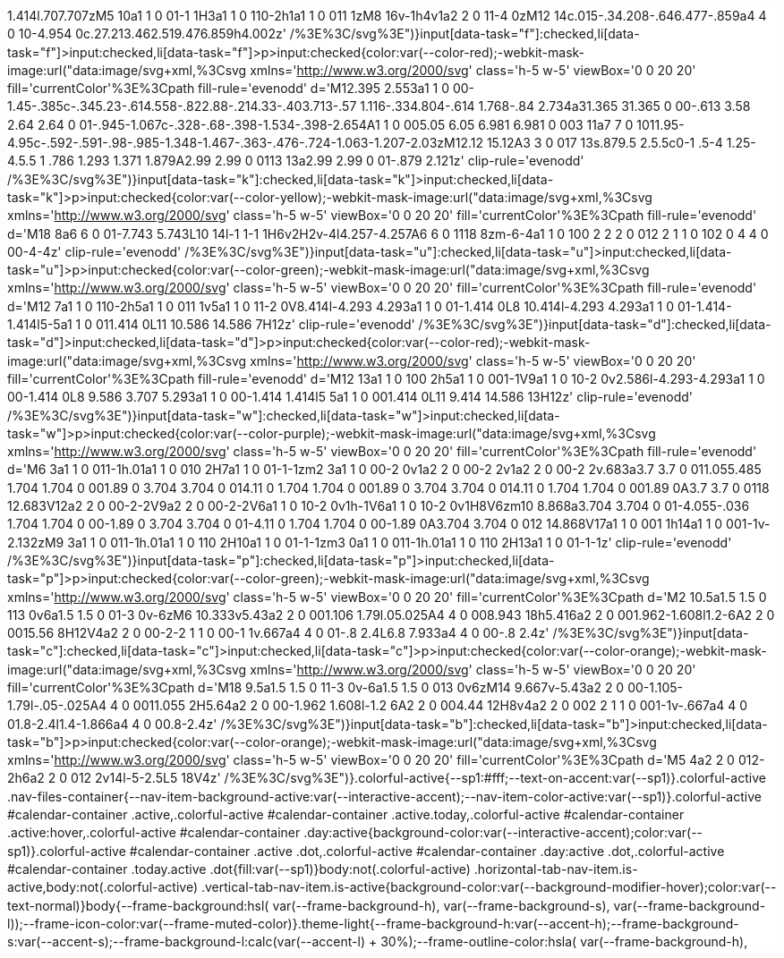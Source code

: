 1.414l.707.707zM5 10a1 1 0 01-1 1H3a1 1 0 110-2h1a1 1 0 011 1zM8 16v-1h4v1a2 2 0 11-4 0zM12 14c.015-.34.208-.646.477-.859a4 4 0 10-4.954 0c.27.213.462.519.476.859h4.002z' /%3E%3C/svg%3E")}input[data-task="f"]:checked,li[data-task="f"]>input:checked,li[data-task="f"]>p>input:checked{color:var(--color-red);-webkit-mask-image:url("data:image/svg+xml,%3Csvg xmlns='http://www.w3.org/2000/svg' class='h-5 w-5' viewBox='0 0 20 20' fill='currentColor'%3E%3Cpath fill-rule='evenodd' d='M12.395 2.553a1 1 0 00-1.45-.385c-.345.23-.614.558-.822.88-.214.33-.403.713-.57 1.116-.334.804-.614 1.768-.84 2.734a31.365 31.365 0 00-.613 3.58 2.64 2.64 0 01-.945-1.067c-.328-.68-.398-1.534-.398-2.654A1 1 0 005.05 6.05 6.981 6.981 0 003 11a7 7 0 1011.95-4.95c-.592-.591-.98-.985-1.348-1.467-.363-.476-.724-1.063-1.207-2.03zM12.12 15.12A3 3 0 017 13s.879.5 2.5.5c0-1 .5-4 1.25-4.5.5 1 .786 1.293 1.371 1.879A2.99 2.99 0 0113 13a2.99 2.99 0 01-.879 2.121z' clip-rule='evenodd' /%3E%3C/svg%3E")}input[data-task="k"]:checked,li[data-task="k"]>input:checked,li[data-task="k"]>p>input:checked{color:var(--color-yellow);-webkit-mask-image:url("data:image/svg+xml,%3Csvg xmlns='http://www.w3.org/2000/svg' class='h-5 w-5' viewBox='0 0 20 20' fill='currentColor'%3E%3Cpath fill-rule='evenodd' d='M18 8a6 6 0 01-7.743 5.743L10 14l-1 1-1 1H6v2H2v-4l4.257-4.257A6 6 0 1118 8zm-6-4a1 1 0 100 2 2 2 0 012 2 1 1 0 102 0 4 4 0 00-4-4z' clip-rule='evenodd' /%3E%3C/svg%3E")}input[data-task="u"]:checked,li[data-task="u"]>input:checked,li[data-task="u"]>p>input:checked{color:var(--color-green);-webkit-mask-image:url("data:image/svg+xml,%3Csvg xmlns='http://www.w3.org/2000/svg' class='h-5 w-5' viewBox='0 0 20 20' fill='currentColor'%3E%3Cpath fill-rule='evenodd' d='M12 7a1 1 0 110-2h5a1 1 0 011 1v5a1 1 0 11-2 0V8.414l-4.293 4.293a1 1 0 01-1.414 0L8 10.414l-4.293 4.293a1 1 0 01-1.414-1.414l5-5a1 1 0 011.414 0L11 10.586 14.586 7H12z' clip-rule='evenodd' /%3E%3C/svg%3E")}input[data-task="d"]:checked,li[data-task="d"]>input:checked,li[data-task="d"]>p>input:checked{color:var(--color-red);-webkit-mask-image:url("data:image/svg+xml,%3Csvg xmlns='http://www.w3.org/2000/svg' class='h-5 w-5' viewBox='0 0 20 20' fill='currentColor'%3E%3Cpath fill-rule='evenodd' d='M12 13a1 1 0 100 2h5a1 1 0 001-1V9a1 1 0 10-2 0v2.586l-4.293-4.293a1 1 0 00-1.414 0L8 9.586 3.707 5.293a1 1 0 00-1.414 1.414l5 5a1 1 0 001.414 0L11 9.414 14.586 13H12z' clip-rule='evenodd' /%3E%3C/svg%3E")}input[data-task="w"]:checked,li[data-task="w"]>input:checked,li[data-task="w"]>p>input:checked{color:var(--color-purple);-webkit-mask-image:url("data:image/svg+xml,%3Csvg xmlns='http://www.w3.org/2000/svg' class='h-5 w-5' viewBox='0 0 20 20' fill='currentColor'%3E%3Cpath fill-rule='evenodd' d='M6 3a1 1 0 011-1h.01a1 1 0 010 2H7a1 1 0 01-1-1zm2 3a1 1 0 00-2 0v1a2 2 0 00-2 2v1a2 2 0 00-2 2v.683a3.7 3.7 0 011.055.485 1.704 1.704 0 001.89 0 3.704 3.704 0 014.11 0 1.704 1.704 0 001.89 0 3.704 3.704 0 014.11 0 1.704 1.704 0 001.89 0A3.7 3.7 0 0118 12.683V12a2 2 0 00-2-2V9a2 2 0 00-2-2V6a1 1 0 10-2 0v1h-1V6a1 1 0 10-2 0v1H8V6zm10 8.868a3.704 3.704 0 01-4.055-.036 1.704 1.704 0 00-1.89 0 3.704 3.704 0 01-4.11 0 1.704 1.704 0 00-1.89 0A3.704 3.704 0 012 14.868V17a1 1 0 001 1h14a1 1 0 001-1v-2.132zM9 3a1 1 0 011-1h.01a1 1 0 110 2H10a1 1 0 01-1-1zm3 0a1 1 0 011-1h.01a1 1 0 110 2H13a1 1 0 01-1-1z' clip-rule='evenodd' /%3E%3C/svg%3E")}input[data-task="p"]:checked,li[data-task="p"]>input:checked,li[data-task="p"]>p>input:checked{color:var(--color-green);-webkit-mask-image:url("data:image/svg+xml,%3Csvg xmlns='http://www.w3.org/2000/svg' class='h-5 w-5' viewBox='0 0 20 20' fill='currentColor'%3E%3Cpath d='M2 10.5a1.5 1.5 0 113 0v6a1.5 1.5 0 01-3 0v-6zM6 10.333v5.43a2 2 0 001.106 1.79l.05.025A4 4 0 008.943 18h5.416a2 2 0 001.962-1.608l1.2-6A2 2 0 0015.56 8H12V4a2 2 0 00-2-2 1 1 0 00-1 1v.667a4 4 0 01-.8 2.4L6.8 7.933a4 4 0 00-.8 2.4z' /%3E%3C/svg%3E")}input[data-task="c"]:checked,li[data-task="c"]>input:checked,li[data-task="c"]>p>input:checked{color:var(--color-orange);-webkit-mask-image:url("data:image/svg+xml,%3Csvg xmlns='http://www.w3.org/2000/svg' class='h-5 w-5' viewBox='0 0 20 20' fill='currentColor'%3E%3Cpath d='M18 9.5a1.5 1.5 0 11-3 0v-6a1.5 1.5 0 013 0v6zM14 9.667v-5.43a2 2 0 00-1.105-1.79l-.05-.025A4 4 0 0011.055 2H5.64a2 2 0 00-1.962 1.608l-1.2 6A2 2 0 004.44 12H8v4a2 2 0 002 2 1 1 0 001-1v-.667a4 4 0 01.8-2.4l1.4-1.866a4 4 0 00.8-2.4z' /%3E%3C/svg%3E")}input[data-task="b"]:checked,li[data-task="b"]>input:checked,li[data-task="b"]>p>input:checked{color:var(--color-orange);-webkit-mask-image:url("data:image/svg+xml,%3Csvg xmlns='http://www.w3.org/2000/svg' class='h-5 w-5' viewBox='0 0 20 20' fill='currentColor'%3E%3Cpath d='M5 4a2 2 0 012-2h6a2 2 0 012 2v14l-5-2.5L5 18V4z' /%3E%3C/svg%3E")}.colorful-active{--sp1:#fff;--text-on-accent:var(--sp1)}.colorful-active .nav-files-container{--nav-item-background-active:var(--interactive-accent);--nav-item-color-active:var(--sp1)}.colorful-active #calendar-container .active,.colorful-active #calendar-container .active.today,.colorful-active #calendar-container .active:hover,.colorful-active #calendar-container .day:active{background-color:var(--interactive-accent);color:var(--sp1)}.colorful-active #calendar-container .active .dot,.colorful-active #calendar-container .day:active .dot,.colorful-active #calendar-container .today.active .dot{fill:var(--sp1)}body:not(.colorful-active) .horizontal-tab-nav-item.is-active,body:not(.colorful-active) .vertical-tab-nav-item.is-active{background-color:var(--background-modifier-hover);color:var(--text-normal)}body{--frame-background:hsl( var(--frame-background-h), var(--frame-background-s), var(--frame-background-l));--frame-icon-color:var(--frame-muted-color)}.theme-light{--frame-background-h:var(--accent-h);--frame-background-s:var(--accent-s);--frame-background-l:calc(var(--accent-l) + 30%);--frame-outline-color:hsla( var(--frame-background-h),
